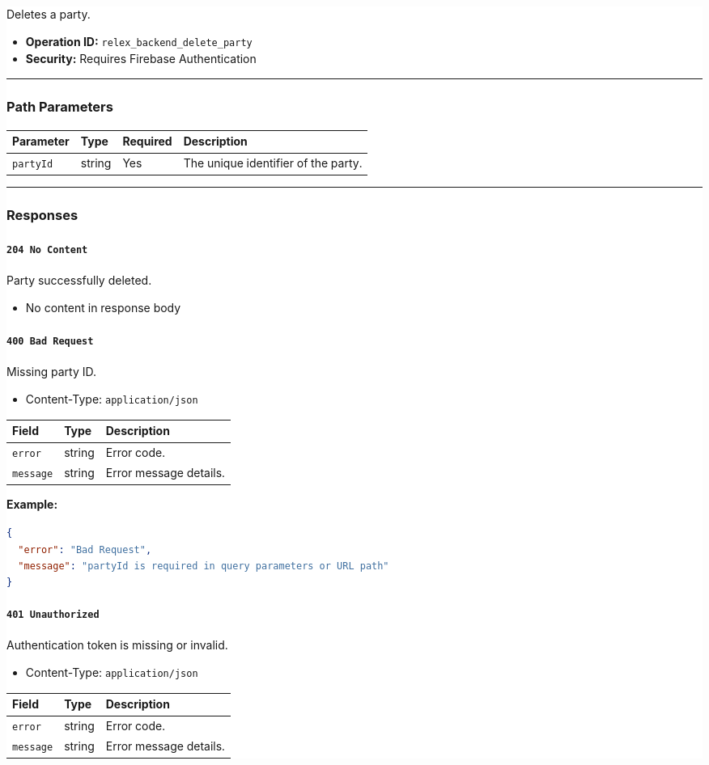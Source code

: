 Deletes a party.

* **Operation ID:** `relex_backend_delete_party`
* **Security:** Requires Firebase Authentication

---

### Path Parameters

| Parameter | Type   | Required | Description                    |
| :-------- | :----- | :------- | :----------------------------- |
| `partyId` | string | Yes      | The unique identifier of the party. |

---

### Responses

#### `204 No Content`

Party successfully deleted.

* No content in response body

#### `400 Bad Request`

Missing party ID.

* Content-Type: `application/json`

| Field     | Type   | Description          |
| :-------- | :----- | :------------------- |
| `error`   | string | Error code.          |
| `message` | string | Error message details.|

**Example:**

```json
{
  "error": "Bad Request",
  "message": "partyId is required in query parameters or URL path"
}
```

#### `401 Unauthorized`

Authentication token is missing or invalid.

* Content-Type: `application/json`

| Field     | Type   | Description          |
| :-------- | :----- | :------------------- |
| `error`   | string | Error code.          |
| `message` | string | Error message details.|
